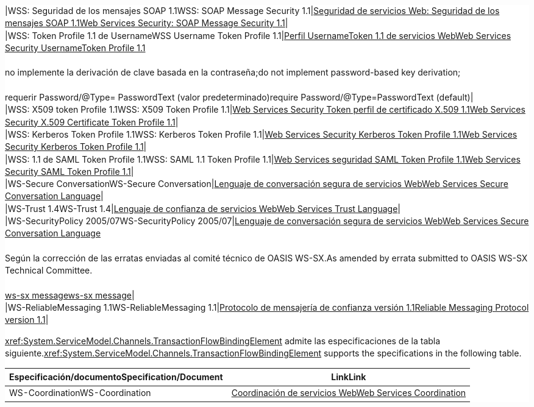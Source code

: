 |<span data-ttu-id="dcb9c-169">WSS: Seguridad de los mensajes SOAP 1.1</span><span class="sxs-lookup"><span data-stu-id="dcb9c-169">WSS: SOAP Message Security 1.1</span></span>|[<span data-ttu-id="dcb9c-170">Seguridad de servicios Web: Seguridad de los mensajes SOAP 1.1</span><span class="sxs-lookup"><span data-stu-id="dcb9c-170">Web Services Security: SOAP Message Security 1.1</span></span>](https://go.microsoft.com/fwlink/?LinkId=91240)|  
|<span data-ttu-id="dcb9c-171">WSS: Token Profile 1.1 de Username</span><span class="sxs-lookup"><span data-stu-id="dcb9c-171">WSS Username Token Profile 1.1</span></span>|[<span data-ttu-id="dcb9c-172">Perfil UsernameToken 1.1 de servicios Web</span><span class="sxs-lookup"><span data-stu-id="dcb9c-172">Web Services Security UsernameToken Profile 1.1</span></span>](https://go.microsoft.com/fwlink/?LinkId=95331)<br /><br /> <span data-ttu-id="dcb9c-173">no implemente la derivación de clave basada en la contraseña;</span><span class="sxs-lookup"><span data-stu-id="dcb9c-173">do not implement password-based key derivation;</span></span><br /><br /> <span data-ttu-id="dcb9c-174">requerir Password/@Type= PasswordText (valor predeterminado)</span><span class="sxs-lookup"><span data-stu-id="dcb9c-174">require Password/@Type=PasswordText (default)</span></span>|  
|<span data-ttu-id="dcb9c-175">WSS: X509 token Profile 1.1</span><span class="sxs-lookup"><span data-stu-id="dcb9c-175">WSS: X509 Token Profile 1.1</span></span>|[<span data-ttu-id="dcb9c-176">Web Services Security Token perfil de certificado X.509 1.1</span><span class="sxs-lookup"><span data-stu-id="dcb9c-176">Web Services Security X.509 Certificate Token Profile 1.1</span></span>](https://go.microsoft.com/fwlink/?LinkId=95332)|  
|<span data-ttu-id="dcb9c-177">WSS: Kerberos Token Profile 1.1</span><span class="sxs-lookup"><span data-stu-id="dcb9c-177">WSS: Kerberos Token Profile 1.1</span></span>|[<span data-ttu-id="dcb9c-178">Web Services Security Kerberos Token Profile 1.1</span><span class="sxs-lookup"><span data-stu-id="dcb9c-178">Web Services Security Kerberos Token Profile 1.1</span></span>](https://go.microsoft.com/fwlink/?LinkId=95333)|  
|<span data-ttu-id="dcb9c-179">WSS: 1.1 de SAML Token Profile 1.1</span><span class="sxs-lookup"><span data-stu-id="dcb9c-179">WSS: SAML 1.1 Token Profile 1.1</span></span>|[<span data-ttu-id="dcb9c-180">Web Services seguridad SAML Token Profile 1.1</span><span class="sxs-lookup"><span data-stu-id="dcb9c-180">Web Services Security SAML Token Profile 1.1</span></span>](https://go.microsoft.com/fwlink/?LinkId=96694)|  
|<span data-ttu-id="dcb9c-181">WS-Secure Conversation</span><span class="sxs-lookup"><span data-stu-id="dcb9c-181">WS-Secure Conversation</span></span>|[<span data-ttu-id="dcb9c-182">Lenguaje de conversación segura de servicios Web</span><span class="sxs-lookup"><span data-stu-id="dcb9c-182">Web Services Secure Conversation Language</span></span>](https://go.microsoft.com/fwlink/?LinkId=95317)|  
|<span data-ttu-id="dcb9c-183">WS-Trust 1.4</span><span class="sxs-lookup"><span data-stu-id="dcb9c-183">WS-Trust 1.4</span></span>|[<span data-ttu-id="dcb9c-184">Lenguaje de confianza de servicios Web</span><span class="sxs-lookup"><span data-stu-id="dcb9c-184">Web Services Trust Language</span></span>](https://go.microsoft.com/fwlink/?LinkId=169514)|  
|<span data-ttu-id="dcb9c-185">WS-SecurityPolicy 2005/07</span><span class="sxs-lookup"><span data-stu-id="dcb9c-185">WS-SecurityPolicy 2005/07</span></span>|[<span data-ttu-id="dcb9c-186">Lenguaje de conversación segura de servicios Web</span><span class="sxs-lookup"><span data-stu-id="dcb9c-186">Web Services Secure Conversation Language</span></span>](https://go.microsoft.com/fwlink/?LinkId=95317)<br /><br /> <span data-ttu-id="dcb9c-187">Según la corrección de las erratas enviadas al comité técnico de OASIS WS-SX.</span><span class="sxs-lookup"><span data-stu-id="dcb9c-187">As amended by errata submitted to OASIS WS-SX Technical Committee.</span></span><br /><br /> [<span data-ttu-id="dcb9c-188">ws-sx message</span><span class="sxs-lookup"><span data-stu-id="dcb9c-188">ws-sx message</span></span>](https://go.microsoft.com/fwlink/?LinkId=96700)|  
|<span data-ttu-id="dcb9c-189">WS-ReliableMessaging 1.1</span><span class="sxs-lookup"><span data-stu-id="dcb9c-189">WS-ReliableMessaging 1.1</span></span>|[<span data-ttu-id="dcb9c-190">Protocolo de mensajería de confianza versión 1.1</span><span class="sxs-lookup"><span data-stu-id="dcb9c-190">Reliable Messaging Protocol version 1.1</span></span>](../../../../docs/framework/wcf/feature-details/reliable-messaging-protocol-version-1-1.md)|  
  
 <span data-ttu-id="dcb9c-191"><xref:System.ServiceModel.Channels.TransactionFlowBindingElement> admite las especificaciones de la tabla siguiente.</span><span class="sxs-lookup"><span data-stu-id="dcb9c-191"><xref:System.ServiceModel.Channels.TransactionFlowBindingElement> supports the specifications in the following table.</span></span>  
  
|<span data-ttu-id="dcb9c-192">Especificación/documento</span><span class="sxs-lookup"><span data-stu-id="dcb9c-192">Specification/Document</span></span>|<span data-ttu-id="dcb9c-193">Link</span><span class="sxs-lookup"><span data-stu-id="dcb9c-193">Link</span></span>|  
|-----------------------------|----------|  
|<span data-ttu-id="dcb9c-194">WS-Coordination</span><span class="sxs-lookup"><span data-stu-id="dcb9c-194">WS-Coordination</span></span>|[<span data-ttu-id="dcb9c-195">Coordinación de servicios Web</span><span class="sxs-lookup"><span data-stu-id="dcb9c-195">Web Services Coordination</span></span>](https://go.microsoft.com/fwlink/?LinkId=95324)|  